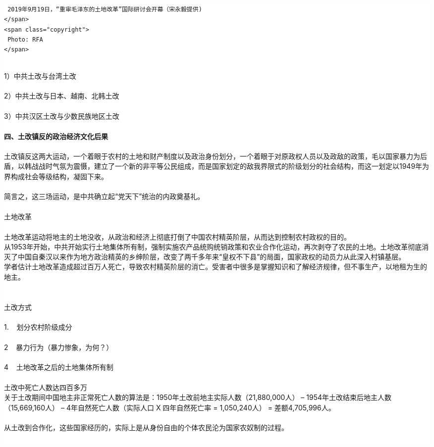      2019年9月19日，“重审毛泽东的土地改革”国际研讨会开幕（宋永毅提供)
    </span>
    <span class="copyright">
     Photo: RFA
    </span>
   </div>
  </div>
  <br/>
  1）中共土改与台湾土改
  <br/>
  <br/>
  2）中共土改与日本、越南、北韩土改
  <br/>
  <br/>
  3）中共汉区土改与少数民族地区土改
  <br/>
  <b>
   <br/>
   四、土改镇反的政治经济文化后果
  </b>
  <br/>
  <br/>
  土改镇反这两大运动，一个着眼于农村的土地和财产制度以及政治身份划分，一个着眼于对原政权人员以及政敌的政策，毛以国家暴力为后盾，以韩战战时气氛为震慑，建立了一个新的非平等公民组成，而是国家划定的敌我界限式的阶级划分的社会结构，而这一划定以1949年为界构成社会等级结构，凝固下来。
  <br/>
  <br/>
  简言之，这三场运动，是中共确立起“党天下”统治的内政奠基礼。
  <br/>
  <br/>
  土地改革
  <br/>
  <br/>
  土地改革运动将地主的土地没收，从政治和经济上彻底打倒了中国农村精英阶层，从而达到控制农村政权的目的。
  <br/>
  从1953年开始，中共开始实行土地集体所有制，强制实施农产品统购统销政策和农业合作化运动，再次剥夺了农民的土地。土地改革彻底消灭了中国自秦汉以来作为地方政治精英的乡绅阶层，改变了两千多年来“皇权不下县”的局面，国家政权的动员力从此深入村镇基层。
  <br/>
  学者估计土地改革造成超过百万人死亡，导致农村精英阶层的消亡。受害者中很多是掌握知识和了解经济规律，但不事生产，以地租为生的地主。
  <br/>
  <br/>
  <br/>
  土改方式
  <br/>
  <br/>
  1.    划分农村阶级成分
  <br/>
  <br/>
  2    暴力行为（暴力惨象，为何？）
  <br/>
  <br/>
  4    土地改革之后的土地集体所有制
  <br/>
  <br/>
  土改中死亡人数达四百多万
  <br/>
  关于土改期间中国地主非正常死亡人数的算法是：1950年土改前地主实际人数（21,880,000人） – 1954年土改结束后地主人数（15,669,160人） – 4年自然死亡人数（实际人口 X 四年自然死亡率 = 1,050,240人） = 差额4,705,996人。
  <br/>
  <br/>
  从土改到合作化，这些国家经历的，实际上是从身份自由的个体农民沦为国家农奴制的过程。
  <br/>
  <br/>